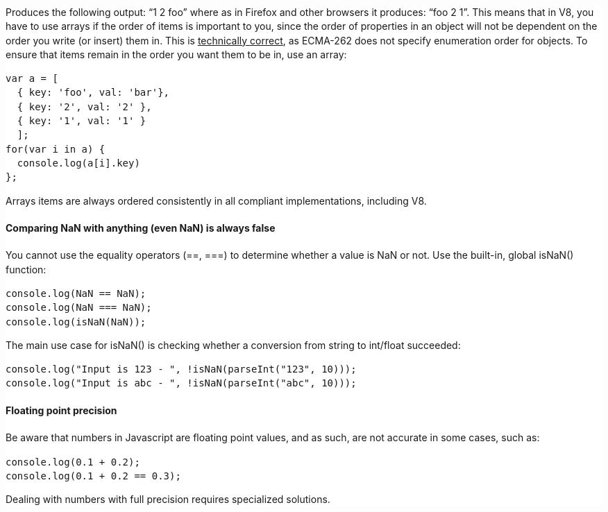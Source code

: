 Produces the following output: “1 2 foo” where as in Firefox and other browsers it produces: “foo 2 1”. This means that in V8, you have to use arrays if the order of items is important to you, since the order of properties in an object will not be dependent on the order you write (or insert) them in. This is [technically correct](http://code.google.com/p/v8/issues/detail?id=164), as ECMA-262 does not specify enumeration order for objects. To ensure that items remain in the order you want them to be in, use an array:

<pre class="run prettyprint">
var a = [
  { key: 'foo', val: 'bar'},
  { key: '2', val: '2' },
  { key: '1', val: '1' }
  ];
for(var i in a) {
  console.log(a[i].key)
};
</pre>

Arrays items are always ordered consistently in all compliant implementations, including V8.

#### Comparing NaN with anything (even NaN) is always false

You cannot use the equality operators (==, ===) to determine whether a value is NaN or not. Use the built-in, global isNaN() function:

<pre class="run prettyprint">
console.log(NaN == NaN);
console.log(NaN === NaN);
console.log(isNaN(NaN));
</pre>

The main use case for isNaN() is checking whether a conversion from string to int/float succeeded:

<pre class="run prettyprint">
console.log("Input is 123 - ", !isNaN(parseInt("123", 10)));
console.log("Input is abc - ", !isNaN(parseInt("abc", 10)));
</pre>

#### Floating point precision

Be aware that numbers in Javascript are floating point values, and as such, are not accurate in some cases, such as:

<pre class="run prettyprint">
console.log(0.1 + 0.2);
console.log(0.1 + 0.2 == 0.3);
</pre>

Dealing with numbers with full precision requires specialized solutions.
